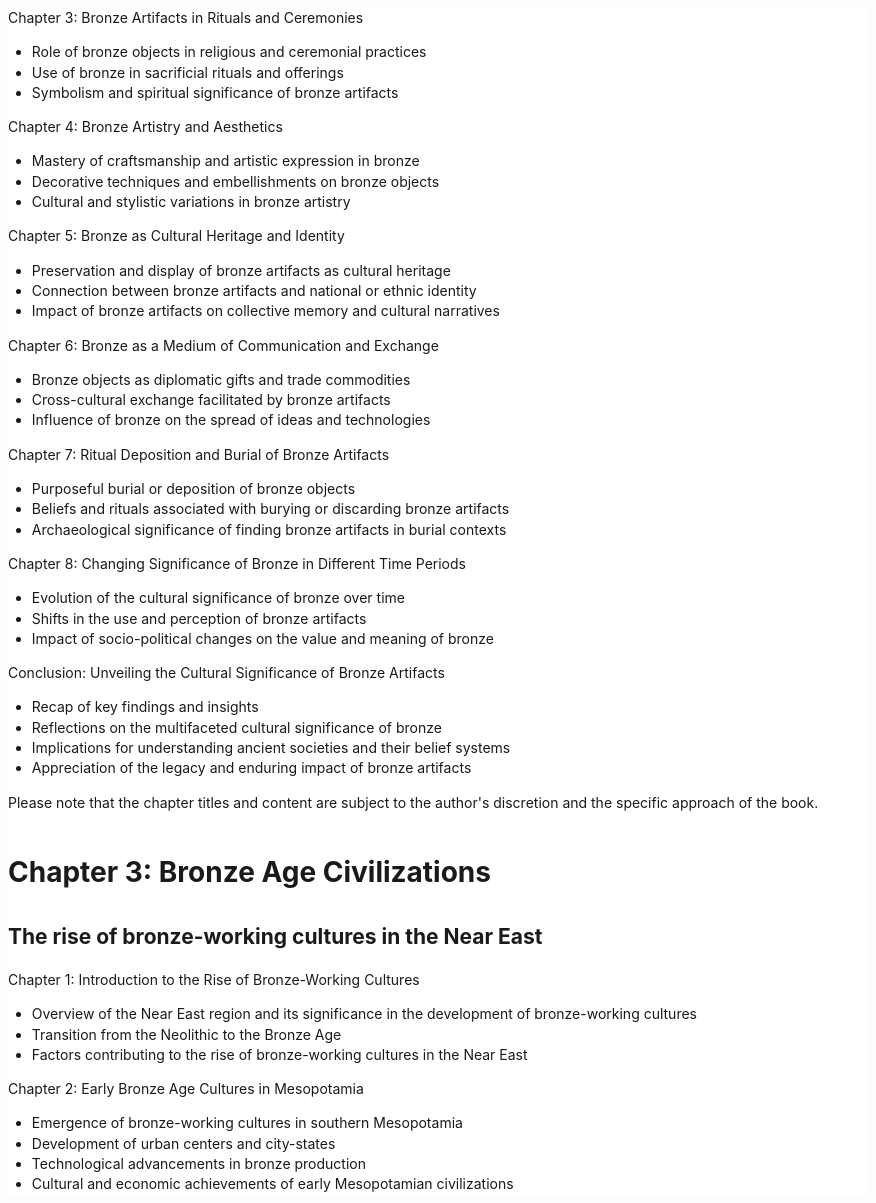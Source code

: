 Chapter 3: Bronze Artifacts in Rituals and Ceremonies
- Role of bronze objects in religious and ceremonial practices
- Use of bronze in sacrificial rituals and offerings
- Symbolism and spiritual significance of bronze artifacts

Chapter 4: Bronze Artistry and Aesthetics
- Mastery of craftsmanship and artistic expression in bronze
- Decorative techniques and embellishments on bronze objects
- Cultural and stylistic variations in bronze artistry

Chapter 5: Bronze as Cultural Heritage and Identity
- Preservation and display of bronze artifacts as cultural heritage
- Connection between bronze artifacts and national or ethnic identity
- Impact of bronze artifacts on collective memory and cultural narratives

Chapter 6: Bronze as a Medium of Communication and Exchange
- Bronze objects as diplomatic gifts and trade commodities
- Cross-cultural exchange facilitated by bronze artifacts
- Influence of bronze on the spread of ideas and technologies

Chapter 7: Ritual Deposition and Burial of Bronze Artifacts
- Purposeful burial or deposition of bronze objects
- Beliefs and rituals associated with burying or discarding bronze artifacts
- Archaeological significance of finding bronze artifacts in burial contexts

Chapter 8: Changing Significance of Bronze in Different Time Periods
- Evolution of the cultural significance of bronze over time
- Shifts in the use and perception of bronze artifacts
- Impact of socio-political changes on the value and meaning of bronze

Conclusion: Unveiling the Cultural Significance of Bronze Artifacts
- Recap of key findings and insights
- Reflections on the multifaceted cultural significance of bronze
- Implications for understanding ancient societies and their belief systems
- Appreciation of the legacy and enduring impact of bronze artifacts

Please note that the chapter titles and content are subject to the author's discretion and the specific approach of the book.


# Chapter 3: Bronze Age Civilizations


## The rise of bronze-working cultures in the Near East


Chapter 1: Introduction to the Rise of Bronze-Working Cultures
- Overview of the Near East region and its significance in the development of bronze-working cultures
- Transition from the Neolithic to the Bronze Age
- Factors contributing to the rise of bronze-working cultures in the Near East

Chapter 2: Early Bronze Age Cultures in Mesopotamia
- Emergence of bronze-working cultures in southern Mesopotamia
- Development of urban centers and city-states
- Technological advancements in bronze production
- Cultural and economic achievements of early Mesopotamian civilizations
